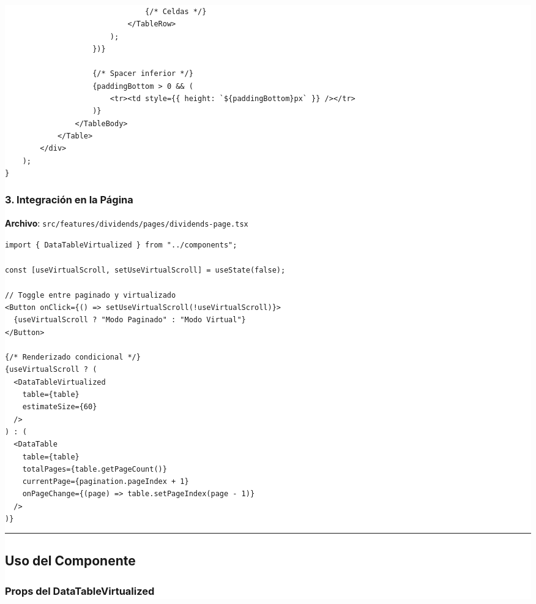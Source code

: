 ```tsx
                                {/* Celdas */}
                            </TableRow>
                        );
                    })}
                    
                    {/* Spacer inferior */}
                    {paddingBottom > 0 && (
                        <tr><td style={{ height: `${paddingBottom}px` }} /></tr>
                    )}
                </TableBody>
            </Table>
        </div>
    );
}
```

### 3. Integración en la Página

**Archivo**: `src/features/dividends/pages/dividends-page.tsx`

```tsx
import { DataTableVirtualized } from "../components";

const [useVirtualScroll, setUseVirtualScroll] = useState(false);

// Toggle entre paginado y virtualizado
<Button onClick={() => setUseVirtualScroll(!useVirtualScroll)}>
  {useVirtualScroll ? "Modo Paginado" : "Modo Virtual"}
</Button>

{/* Renderizado condicional */}
{useVirtualScroll ? (
  <DataTableVirtualized
    table={table}
    estimateSize={60}
  />
) : (
  <DataTable
    table={table}
    totalPages={table.getPageCount()}
    currentPage={pagination.pageIndex + 1}
    onPageChange={(page) => table.setPageIndex(page - 1)}
  />
)}
```

---

## Uso del Componente

### Props del DataTableVirtualized
